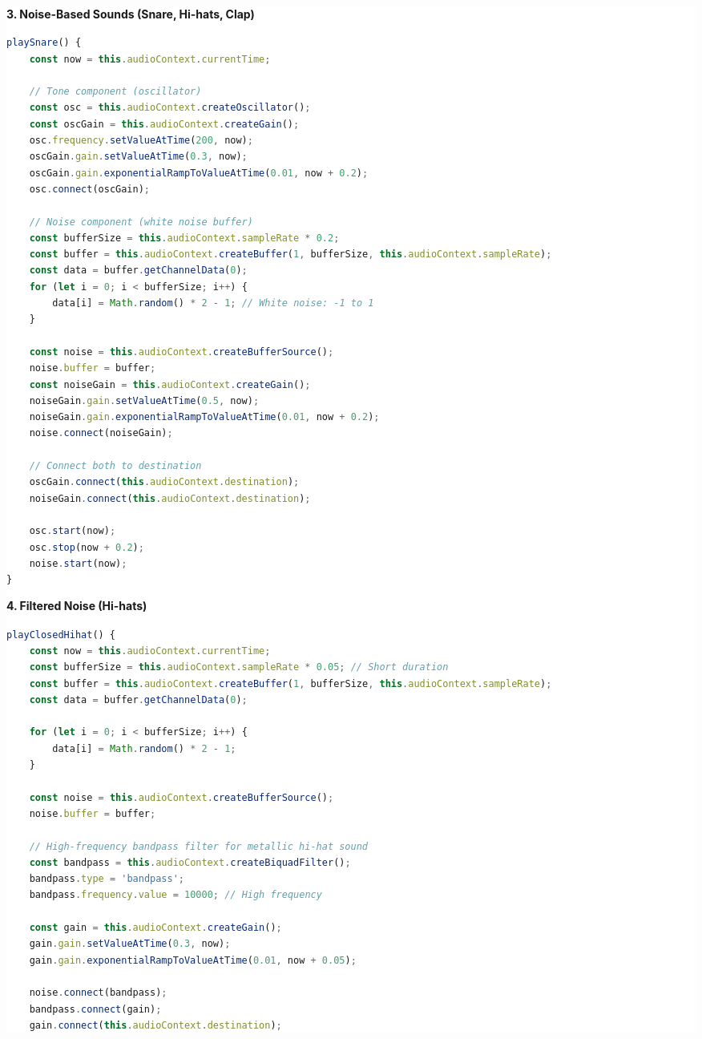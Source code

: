**3. Noise-Based Sounds (Snare, Hi-hats, Clap)**
```javascript
playSnare() {
    const now = this.audioContext.currentTime;
    
    // Tone component (oscillator)
    const osc = this.audioContext.createOscillator();
    const oscGain = this.audioContext.createGain();
    osc.frequency.setValueAtTime(200, now);
    oscGain.gain.setValueAtTime(0.3, now);
    oscGain.gain.exponentialRampToValueAtTime(0.01, now + 0.2);
    osc.connect(oscGain);
    
    // Noise component (white noise buffer)
    const bufferSize = this.audioContext.sampleRate * 0.2;
    const buffer = this.audioContext.createBuffer(1, bufferSize, this.audioContext.sampleRate);
    const data = buffer.getChannelData(0);
    for (let i = 0; i < bufferSize; i++) {
        data[i] = Math.random() * 2 - 1; // White noise: -1 to 1
    }
    
    const noise = this.audioContext.createBufferSource();
    noise.buffer = buffer;
    const noiseGain = this.audioContext.createGain();
    noiseGain.gain.setValueAtTime(0.5, now);
    noiseGain.gain.exponentialRampToValueAtTime(0.01, now + 0.2);
    noise.connect(noiseGain);
    
    // Connect both to destination
    oscGain.connect(this.audioContext.destination);
    noiseGain.connect(this.audioContext.destination);
    
    osc.start(now);
    osc.stop(now + 0.2);
    noise.start(now);
}
```

**4. Filtered Noise (Hi-hats)**
```javascript
playClosedHihat() {
    const now = this.audioContext.currentTime;
    const bufferSize = this.audioContext.sampleRate * 0.05; // Short duration
    const buffer = this.audioContext.createBuffer(1, bufferSize, this.audioContext.sampleRate);
    const data = buffer.getChannelData(0);
    
    for (let i = 0; i < bufferSize; i++) {
        data[i] = Math.random() * 2 - 1;
    }
    
    const noise = this.audioContext.createBufferSource();
    noise.buffer = buffer;
    
    // High-frequency bandpass filter for metallic hi-hat sound
    const bandpass = this.audioContext.createBiquadFilter();
    bandpass.type = 'bandpass';
    bandpass.frequency.value = 10000; // High frequency
    
    const gain = this.audioContext.createGain();
    gain.gain.setValueAtTime(0.3, now);
    gain.gain.exponentialRampToValueAtTime(0.01, now + 0.05);
    
    noise.connect(bandpass);
    bandpass.connect(gain);
    gain.connect(this.audioContext.destination);
```